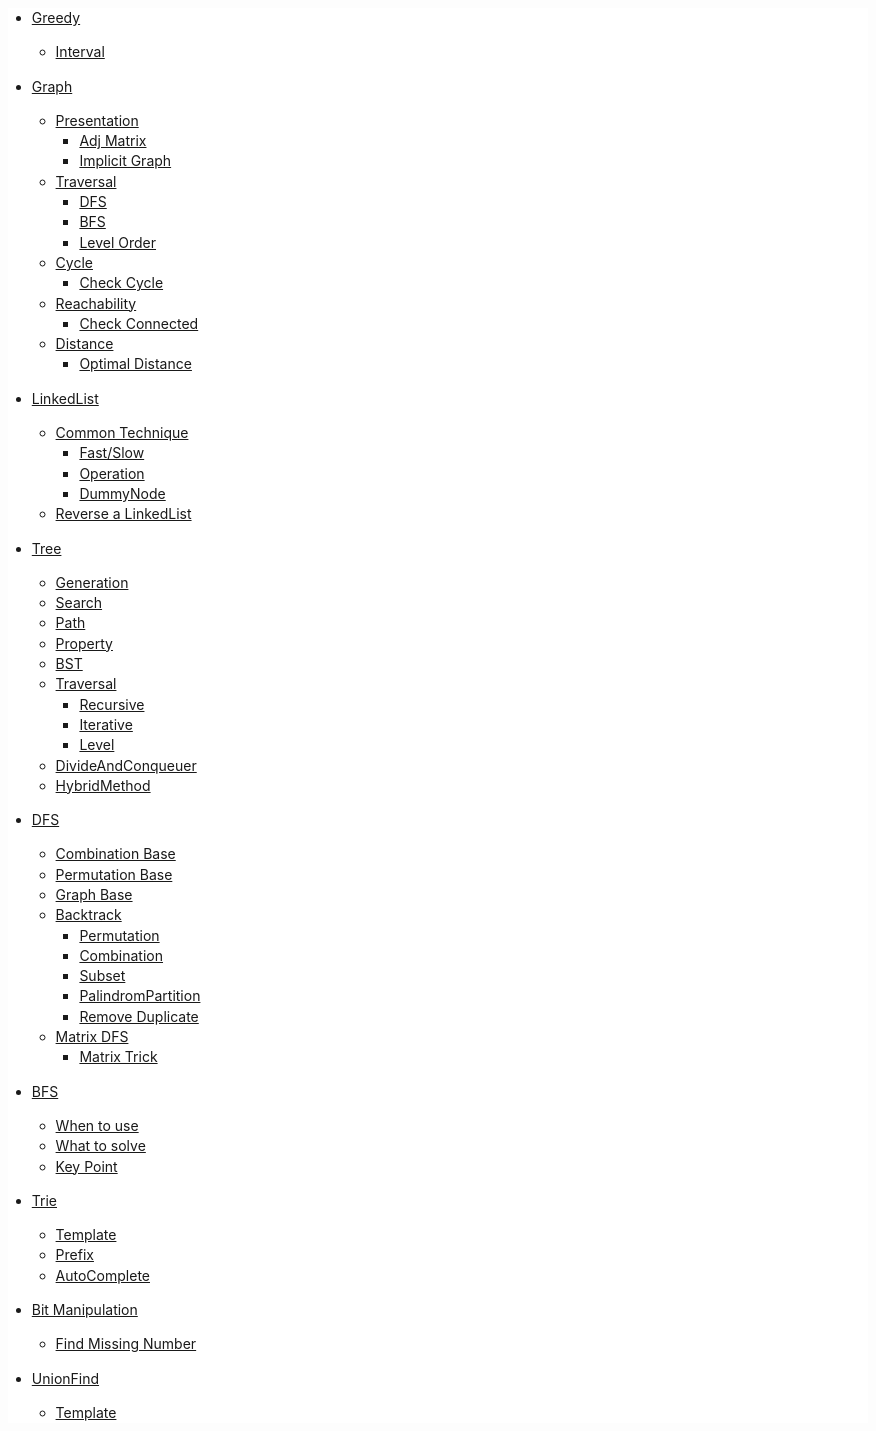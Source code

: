 * [Greedy](#Greedy)
    * [Interval](#Interval)

* [Graph](#Graph)
    * [Presentation](#Presentation)
        * [Adj Matrix](#Adj-Matrix)
        * [Implicit Graph](#Implicit-Graph)
    * [Traversal](#Traversal)
        * [DFS](#DFS)
        * [BFS](#BFS)
        * [Level Order](#Level-Order)
    * [Cycle](#Cycle)
        * [Check Cycle](#Check-Cycle)
    * [Reachability](#Reachability)
        * [Check Connected](#Check-Connected)
    * [Distance](#Distance)
        * [Optimal Distance](#Optimal-Distance)

* [LinkedList](#Linked\List)
    * [Common Technique](#Common-Technique)
        * [Fast/Slow](#Fast-Slow-Pointer)
        * [Operation](#LinkedList-Operation)
        * [DummyNode](#Dummy-Node)
    * [Reverse a LinkedList](#Reverse-a-LinkedList)
* [Tree](#Tree)
    * [Generation](#Tree-Generation)
    * [Search](#Tree-Generation)
    * [Path](#Path)
    * [Property](#Property)
    * [BST](#Binary-Search-Tree)
    * [Traversal](#Tree-Traversal)
        * [Recursive](#Recursive-Traversal)
        * [Iterative](#Iterative-Traversal)
        * [Level](#Level-Order-Traversal)
    * [DivideAndConqueuer](#Divide-and-Conquer)
    * [HybridMethod](#Hybrid)
* [DFS](#DFS)
    * [Combination Base](#DFS-Combination-Base)
    * [Permutation Base](#DFS-Permutation-Base)
    * [Graph Base](#DFS-Graph-Base)
    * [Backtrack](#Backtrack)
        * [Permutation](#Permutation)
        * [Combination](#Combination)
        * [Subset](#Subset)
        * [PalindromPartition](#PalindromPartition)
        * [Remove Duplicate](#Remove-Duplicate)
    * [Matrix DFS](#Matrix-DFS)
        * [Matrix Trick](#Matrix-Trick)
* [BFS](#BFS) 
    * [When to use](#When-to-Use-BFS)
    * [What to solve](#What-to-Solve-BFS)
    * [Key Point](#BFS-Key-Point)
* [Trie](#Trie)
    * [Template](#Trie-Template)
    * [Prefix](#Trie)
    * [AutoComplete](#Auto-Complete)
* [Bit Manipulation](#Bit-Manipulation)
    * [Find Missing Number](#Find-Missing-Number)
* [UnionFind](#Union-Find)
    * [Template](#Union-Find-Template)
